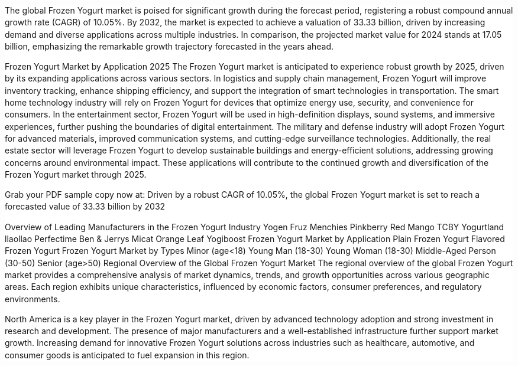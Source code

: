 The global Frozen Yogurt market is poised for significant growth during the forecast period, registering a robust compound annual growth rate (CAGR) of 10.05%. By 2032, the market is expected to achieve a valuation of 33.33 billion, driven by increasing demand and diverse applications across multiple industries. In comparison, the projected market value for 2024 stands at 17.05 billion, emphasizing the remarkable growth trajectory forecasted in the years ahead. 

Frozen Yogurt Market by Application 2025
The Frozen Yogurt market is anticipated to experience robust growth by 2025, driven by its expanding applications across various sectors. In logistics and supply chain management, Frozen Yogurt will improve inventory tracking, enhance shipping efficiency, and support the integration of smart technologies in transportation. The smart home technology industry will rely on Frozen Yogurt for devices that optimize energy use, security, and convenience for consumers. In the entertainment sector, Frozen Yogurt will be used in high-definition displays, sound systems, and immersive experiences, further pushing the boundaries of digital entertainment. The military and defense industry will adopt Frozen Yogurt for advanced materials, improved communication systems, and cutting-edge surveillance technologies. Additionally, the real estate sector will leverage Frozen Yogurt to develop sustainable buildings and energy-efficient solutions, addressing growing concerns around environmental impact. These applications will contribute to the continued growth and diversification of the Frozen Yogurt market through 2025.

Grab your PDF sample copy now at: Driven by a robust CAGR of 10.05%, the global Frozen Yogurt market is set to reach a forecasted value of 33.33 billion by 2032

Overview of Leading Manufacturers in the Frozen Yogurt Industry
Yogen Fruz
Menchies
Pinkberry
Red Mango
TCBY
Yogurtland
llaollao
Perfectime
Ben & Jerrys
Micat
Orange Leaf
Yogiboost
Frozen Yogurt Market by Application
Plain Frozen Yogurt
Flavored Frozen Yogurt
Frozen Yogurt Market by Types
Minor (age<18)
Young Man (18-30)
Young Woman (18-30)
Middle-Aged Person (30-50)
Senior (age>50)
Regional Overview of the Global Frozen Yogurt Market
The regional overview of the global Frozen Yogurt market provides a comprehensive analysis of market dynamics, trends, and growth opportunities across various geographic areas. Each region exhibits unique characteristics, influenced by economic factors, consumer preferences, and regulatory environments.

North America is a key player in the Frozen Yogurt market, driven by advanced technology adoption and strong investment in research and development. The presence of major manufacturers and a well-established infrastructure further support market growth. Increasing demand for innovative Frozen Yogurt solutions across industries such as healthcare, automotive, and consumer goods is anticipated to fuel expansion in this region.
